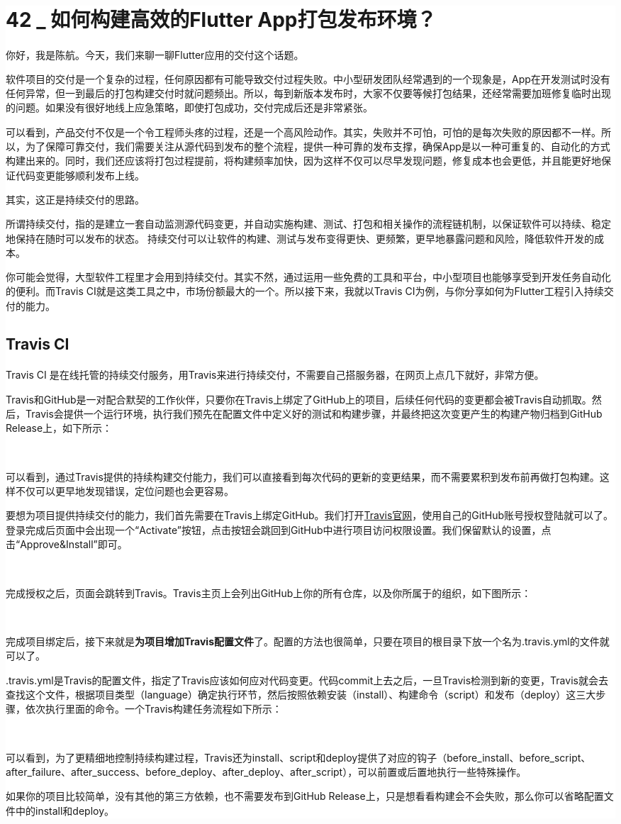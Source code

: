 # 42 _ 如何构建高效的Flutter App打包发布环境？

<audio id="audio" title="42 | 如何构建高效的Flutter App打包发布环境？" controls="" preload="none"><source id="mp3" src="https://static001.geekbang.org/resource/audio/69/ca/696532689dac774729f38ba60cc9edca.mp3"></audio>

你好，我是陈航。今天，我们来聊一聊Flutter应用的交付这个话题。

软件项目的交付是一个复杂的过程，任何原因都有可能导致交付过程失败。中小型研发团队经常遇到的一个现象是，App在开发测试时没有任何异常，但一到最后的打包构建交付时就问题频出。所以，每到新版本发布时，大家不仅要等候打包结果，还经常需要加班修复临时出现的问题。如果没有很好地线上应急策略，即使打包成功，交付完成后还是非常紧张。

可以看到，产品交付不仅是一个令工程师头疼的过程，还是一个高风险动作。其实，失败并不可怕，可怕的是每次失败的原因都不一样。所以，为了保障可靠交付，我们需要关注从源代码到发布的整个流程，提供一种可靠的发布支撑，确保App是以一种可重复的、自动化的方式构建出来的。同时，我们还应该将打包过程提前，将构建频率加快，因为这样不仅可以尽早发现问题，修复成本也会更低，并且能更好地保证代码变更能够顺利发布上线。

其实，这正是持续交付的思路。

所谓持续交付，指的是建立一套自动监测源代码变更，并自动实施构建、测试、打包和相关操作的流程链机制，以保证软件可以持续、稳定地保持在随时可以发布的状态。 持续交付可以让软件的构建、测试与发布变得更快、更频繁，更早地暴露问题和风险，降低软件开发的成本。

你可能会觉得，大型软件工程里才会用到持续交付。其实不然，通过运用一些免费的工具和平台，中小型项目也能够享受到开发任务自动化的便利。而Travis CI就是这类工具之中，市场份额最大的一个。所以接下来，我就以Travis CI为例，与你分享如何为Flutter工程引入持续交付的能力。

## Travis CI

Travis CI 是在线托管的持续交付服务，用Travis来进行持续交付，不需要自己搭服务器，在网页上点几下就好，非常方便。

Travis和GitHub是一对配合默契的工作伙伴，只要你在Travis上绑定了GitHub上的项目，后续任何代码的变更都会被Travis自动抓取。然后，Travis会提供一个运行环境，执行我们预先在配置文件中定义好的测试和构建步骤，并最终把这次变更产生的构建产物归档到GitHub Release上，如下所示：

<img src="https://static001.geekbang.org/resource/image/1e/85/1e416da5f8bd0295b75328c728b75e85.png" alt="">

可以看到，通过Travis提供的持续构建交付能力，我们可以直接看到每次代码的更新的变更结果，而不需要累积到发布前再做打包构建。这样不仅可以更早地发现错误，定位问题也会更容易。

要想为项目提供持续交付的能力，我们首先需要在Travis上绑定GitHub。我们打开[Travis官网](https://travis-ci.com/)，使用自己的GitHub账号授权登陆就可以了。登录完成后页面中会出现一个“Activate”按钮，点击按钮会跳回到GitHub中进行项目访问权限设置。我们保留默认的设置，点击“Approve&amp;Install”即可。

<img src="https://static001.geekbang.org/resource/image/06/4a/0655107bfdbc132e9e1ab72dc42c194a.png" alt="">

<img src="https://static001.geekbang.org/resource/image/a5/4d/a5512881dd0dd42dd845300302d8fb4d.png" alt="">

完成授权之后，页面会跳转到Travis。Travis主页上会列出GitHub上你的所有仓库，以及你所属于的组织，如下图所示：

<img src="https://static001.geekbang.org/resource/image/6f/36/6ffd97d34bbbb496d95d11fbaf9b2d36.png" alt="">

完成项目绑定后，接下来就是**为项目增加Travis配置文件**了。配置的方法也很简单，只要在项目的根目录下放一个名为.travis.yml的文件就可以了。

.travis.yml是Travis的配置文件，指定了Travis应该如何应对代码变更。代码commit上去之后，一旦Travis检测到新的变更，Travis就会去查找这个文件，根据项目类型（language）确定执行环节，然后按照依赖安装（install）、构建命令（script）和发布（deploy）这三大步骤，依次执行里面的命令。一个Travis构建任务流程如下所示：

<img src="https://static001.geekbang.org/resource/image/53/04/535659463b5bcc2bde187dcabfa5fc04.png" alt="">

可以看到，为了更精细地控制持续构建过程，Travis还为install、script和deploy提供了对应的钩子（before_install、before_script、after_failure、after_success、before_deploy、after_deploy、after_script），可以前置或后置地执行一些特殊操作。

如果你的项目比较简单，没有其他的第三方依赖，也不需要发布到GitHub Release上，只是想看看构建会不会失败，那么你可以省略配置文件中的install和deploy。
